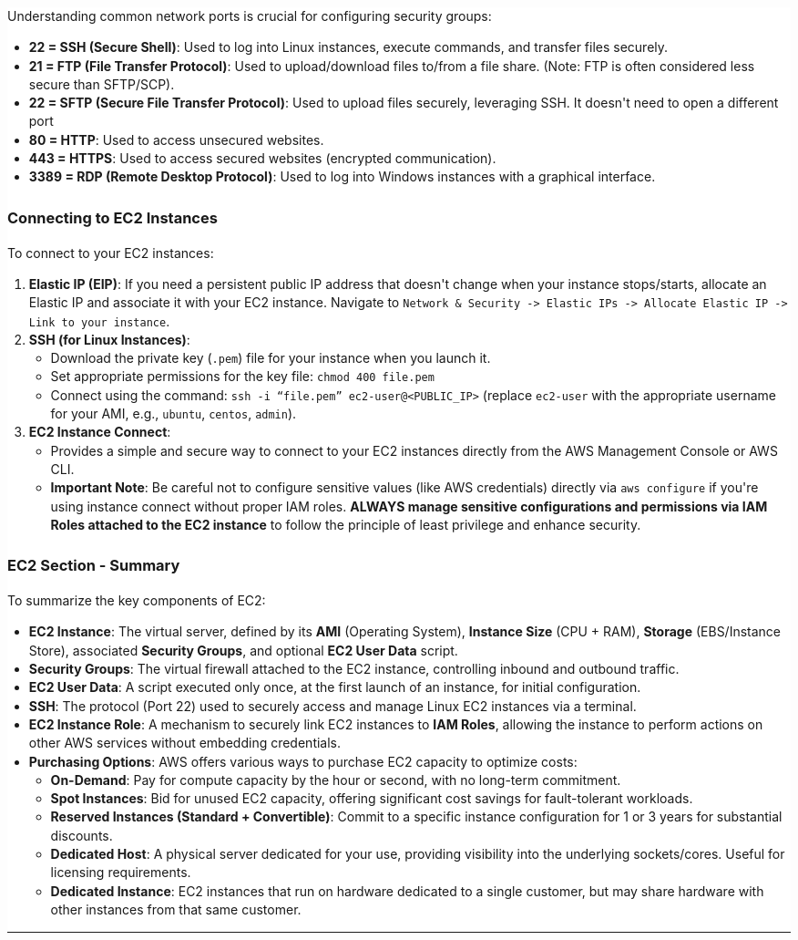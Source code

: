 Understanding common network ports is crucial for configuring security groups:

* **22 = SSH (Secure Shell)**: Used to log into Linux instances, execute commands, and transfer files securely.
* **21 = FTP (File Transfer Protocol)**: Used to upload/download files to/from a file share. (Note: FTP is often considered less secure than SFTP/SCP).
* **22 = SFTP (Secure File Transfer Protocol)**: Used to upload files securely, leveraging SSH. It doesn't need to open a different port
* **80 = HTTP**: Used to access unsecured websites.
* **443 = HTTPS**: Used to access secured websites (encrypted communication).
* **3389 = RDP (Remote Desktop Protocol)**: Used to log into Windows instances with a graphical interface.

### Connecting to EC2 Instances

To connect to your EC2 instances:

1.  **Elastic IP (EIP)**: If you need a persistent public IP address that doesn't change when your instance stops/starts, allocate an Elastic IP and associate it with your EC2 instance. Navigate to `Network & Security -> Elastic IPs -> Allocate Elastic IP -> Link to your instance`.
2.  **SSH (for Linux Instances)**:
    * Download the private key (`.pem`) file for your instance when you launch it.
    * Set appropriate permissions for the key file: `chmod 400 file.pem`
    * Connect using the command: `ssh -i “file.pem” ec2-user@<PUBLIC_IP>` (replace `ec2-user` with the appropriate username for your AMI, e.g., `ubuntu`, `centos`, `admin`).
3.  **EC2 Instance Connect**:
    * Provides a simple and secure way to connect to your EC2 instances directly from the AWS Management Console or AWS CLI.
    * **Important Note**: Be careful not to configure sensitive values (like AWS credentials) directly via `aws configure` if you're using instance connect without proper IAM roles. **ALWAYS manage sensitive configurations and permissions via IAM Roles attached to the EC2 instance** to follow the principle of least privilege and enhance security.

### EC2 Section - Summary

To summarize the key components of EC2:

* **EC2 Instance**: The virtual server, defined by its **AMI** (Operating System), **Instance Size** (CPU + RAM), **Storage** (EBS/Instance Store), associated **Security Groups**, and optional **EC2 User Data** script.
* **Security Groups**: The virtual firewall attached to the EC2 instance, controlling inbound and outbound traffic.
* **EC2 User Data**: A script executed only once, at the first launch of an instance, for initial configuration.
* **SSH**: The protocol (Port 22) used to securely access and manage Linux EC2 instances via a terminal.
* **EC2 Instance Role**: A mechanism to securely link EC2 instances to **IAM Roles**, allowing the instance to perform actions on other AWS services without embedding credentials.
* **Purchasing Options**: AWS offers various ways to purchase EC2 capacity to optimize costs:
    * **On-Demand**: Pay for compute capacity by the hour or second, with no long-term commitment.
    * **Spot Instances**: Bid for unused EC2 capacity, offering significant cost savings for fault-tolerant workloads.
    * **Reserved Instances (Standard + Convertible)**: Commit to a specific instance configuration for 1 or 3 years for substantial discounts.
    * **Dedicated Host**: A physical server dedicated for your use, providing visibility into the underlying sockets/cores. Useful for licensing requirements.
    * **Dedicated Instance**: EC2 instances that run on hardware dedicated to a single customer, but may share hardware with other instances from that same customer.

---